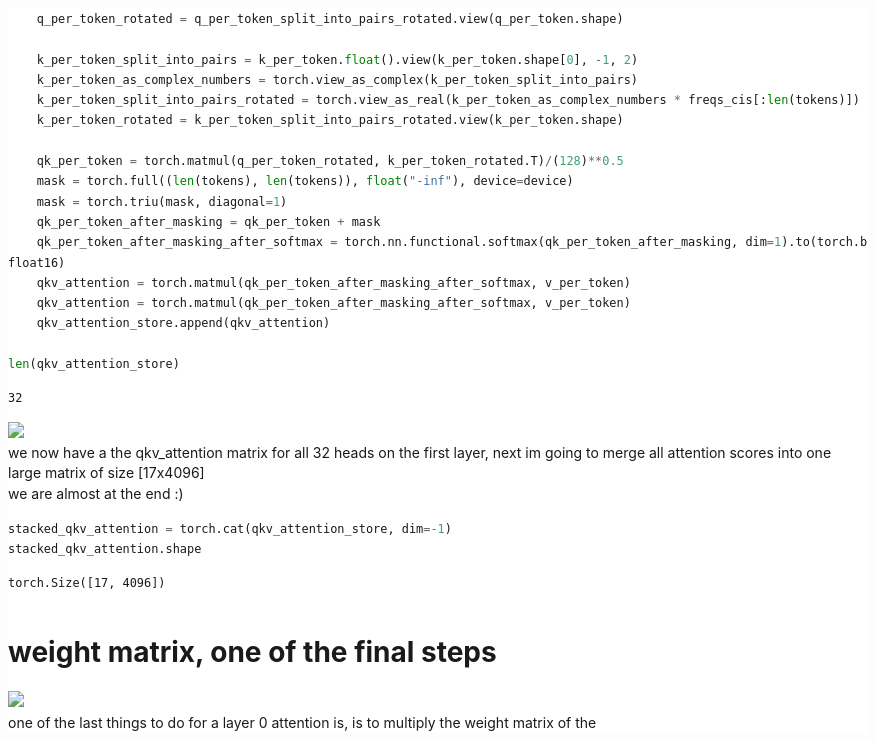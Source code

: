 ```python
    q_per_token_rotated = q_per_token_split_into_pairs_rotated.view(q_per_token.shape)

    k_per_token_split_into_pairs = k_per_token.float().view(k_per_token.shape[0], -1, 2)
    k_per_token_as_complex_numbers = torch.view_as_complex(k_per_token_split_into_pairs)
    k_per_token_split_into_pairs_rotated = torch.view_as_real(k_per_token_as_complex_numbers * freqs_cis[:len(tokens)])
    k_per_token_rotated = k_per_token_split_into_pairs_rotated.view(k_per_token.shape)

    qk_per_token = torch.matmul(q_per_token_rotated, k_per_token_rotated.T)/(128)**0.5
    mask = torch.full((len(tokens), len(tokens)), float("-inf"), device=device)
    mask = torch.triu(mask, diagonal=1)
    qk_per_token_after_masking = qk_per_token + mask
    qk_per_token_after_masking_after_softmax = torch.nn.functional.softmax(qk_per_token_after_masking, dim=1).to(torch.bfloat16)
    qkv_attention = torch.matmul(qk_per_token_after_masking_after_softmax, v_per_token)
    qkv_attention = torch.matmul(qk_per_token_after_masking_after_softmax, v_per_token)
    qkv_attention_store.append(qkv_attention)

len(qkv_attention_store)
```




    32



<div>
    <img src="images/stacked.png" width="600px"/>
</div>
we now have a the qkv_attention matrix for all 32 heads on the first layer, next im going to merge all attention scores into one large matrix of size [17x4096]
<br>
we are almost at the end :)


```python
stacked_qkv_attention = torch.cat(qkv_attention_store, dim=-1)
stacked_qkv_attention.shape
```




    torch.Size([17, 4096])



# weight matrix, one of the final steps
<div>
    <img src="images/weightmatrix.png" width="600px"/>
</div>
one of the last things to do for a layer 0 attention is, is to multiply the weight matrix of the 

